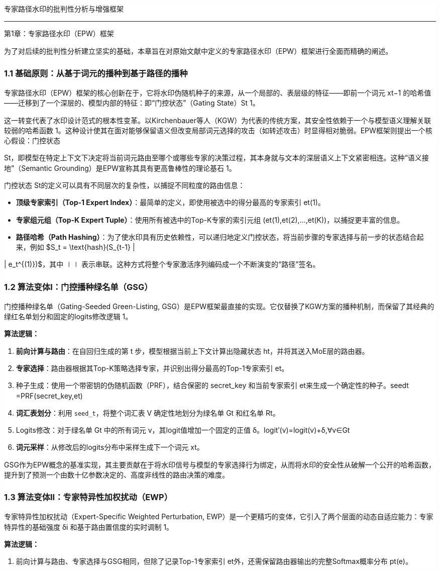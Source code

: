 专家路径水印的批判性分析与增强框架

* * *

第1章：专家路径水印（EPW）框架

为了对后续的批判性分析建立坚实的基础，本章旨在对原始文献中定义的专家路径水印（EPW）框架进行全面而精确的阐述。

### 1.1 基础原则：从基于词元的播种到基于路径的播种

专家路径水印（EPW）框架的核心创新在于，它将水印伪随机种子的来源，从一个局部的、表层级的特征——即前一个词元 xt−1​ 的哈希值——迁移到了一个深层的、模型内部的特征：即“门控状态”（Gating State）St​ 1。

这一转变代表了水印设计范式的根本性变革。以Kirchenbauer等人（KGW）为代表的传统方案，其安全性依赖于一个与模型语义理解关联较弱的哈希函数 1。这种设计使其在面对能够保留语义但改变局部词元选择的攻击（如转述攻击）时显得相对脆弱。EPW框架则提出一个核心假设：门控状态

St​，即模型在特定上下文下决定将当前词元路由至哪个或哪些专家的决策过程，其本身就与文本的深层语义上下文紧密相连。这种“语义接地”（Semantic Grounding）是EPW宣称其具有更高鲁棒性的理论基石 1。

门控状态 St​ 的定义可以具有不同层次的复杂性，以捕捉不同粒度的路由信息：

* **顶级专家索引（Top-1 Expert Index）**：最简单的定义，即使用被选中的得分最高的专家索引 et(1)​。
  
* **专家组元组（Top-K Expert Tuple）**：使用所有被选中的Top-K专家的索引元组 (et(1)​,et(2)​,…,et(K)​)，以捕捉更丰富的信息。
  
* **路径哈希（Path Hashing）**：为了使水印具有历史依赖性，可以递归地定义门控状态，将当前步骤的专家选择与前一步的状态结合起来，例如 $S_t = \text{hash}(S_{t-1} |
  

| e_t^{(1)})$，其中 ∣∣ 表示串联。这种方式将整个专家激活序列编码成一个不断演变的“路径”签名。

### 1.2 算法变体I：门控播种绿名单（GSG）

门控播种绿名单（Gating-Seeded Green-Listing, GSG）是EPW框架最直接的实现。它仅替换了KGW方案的播种机制，而保留了其经典的绿红名单划分和固定的logits修改逻辑 1。

**算法逻辑：**

1. **前向计算与路由**：在自回归生成的第 t 步，模型根据当前上下文计算出隐藏状态 ht​，并将其送入MoE层的路由器。
  
2. **专家选择**：路由器根据其Top-K策略选择专家，并识别出得分最高的Top-1专家索引 et​。
  
3. 种子生成：使用一个带密钥的伪随机函数（PRF），结合保密的 secret_key 和当前专家索引 et​ 来生成一个确定性的种子。seedt​=PRF(secret_key,et​)
  
4. **词汇表划分**：利用 `seed_t`，将整个词汇表 V 确定性地划分为绿名单 Gt​ 和红名单 Rt​。
  
5. Logits修改：对于绿名单 Gt​ 中的所有词元 v，其logit值增加一个固定的正值 δ。logit′(v)=logit(v)+δ,∀v∈Gt​
  
6. **词元采样**：从修改后的logits分布中采样生成下一个词元 xt​。
  

GSG作为EPW概念的基准实现，其主要贡献在于将水印信号与模型的专家选择行为绑定，从而将水印的安全性从破解一个公开的哈希函数，提升到了预测一个由数十亿参数决定的、高度非线性的路由决策的难度。

### 1.3 算法变体II：专家特异性加权扰动（EWP）

专家特异性加权扰动（Expert-Specific Weighted Perturbation, EWP）是一个更精巧的变体，它引入了两个层面的动态自适应能力：专家特异性的基础强度 δi​ 和基于路由置信度的实时调制 1。

**算法逻辑：**

1. 前向计算与路由、专家选择与GSG相同，但除了记录Top-1专家索引 et​ 外，还需保留路由器输出的完整Softmax概率分布 pt​(e)。
  